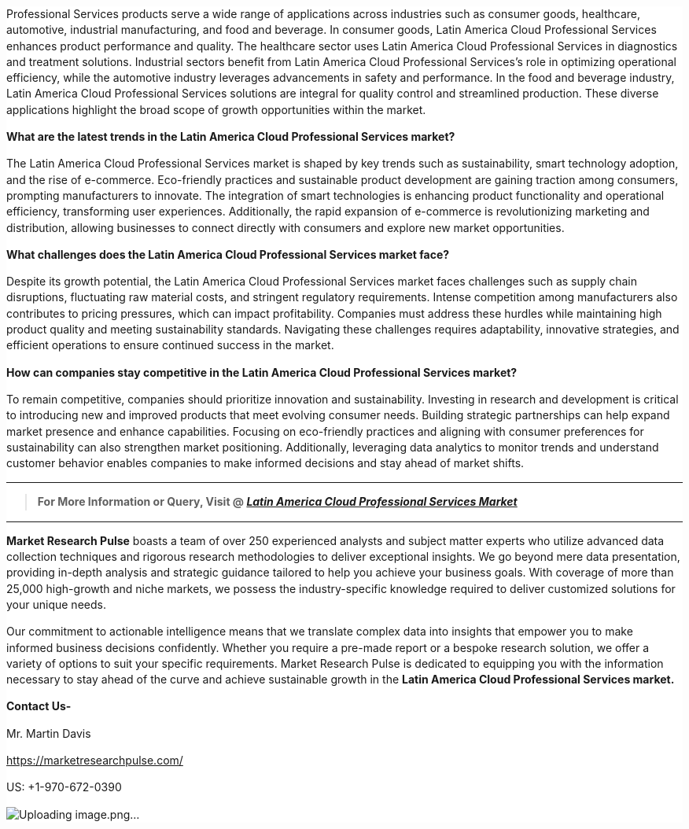 Professional Services products serve a wide range of applications across industries such as consumer goods, healthcare, automotive, industrial manufacturing, and food and beverage. In consumer goods, Latin America Cloud Professional Services enhances product performance and quality. The healthcare sector uses Latin America Cloud Professional Services in diagnostics and treatment solutions. Industrial sectors benefit from Latin America Cloud Professional Services&rsquo;s role in optimizing operational efficiency, while the automotive industry leverages advancements in safety and performance. In the food and beverage industry, Latin America Cloud Professional Services solutions are integral for quality control and streamlined production. These diverse applications highlight the broad scope of growth opportunities within the market.</p><p><strong>What are the latest trends in the Latin America Cloud Professional Services market?</strong></p><p>The Latin America Cloud Professional Services market is shaped by key trends such as sustainability, smart technology adoption, and the rise of e-commerce. Eco-friendly practices and sustainable product development are gaining traction among consumers, prompting manufacturers to innovate. The integration of smart technologies is enhancing product functionality and operational efficiency, transforming user experiences. Additionally, the rapid expansion of e-commerce is revolutionizing marketing and distribution, allowing businesses to connect directly with consumers and explore new market opportunities.</p><p><strong>What challenges does the Latin America Cloud Professional Services market face?</strong></p><p>Despite its growth potential, the Latin America Cloud Professional Services market faces challenges such as supply chain disruptions, fluctuating raw material costs, and stringent regulatory requirements. Intense competition among manufacturers also contributes to pricing pressures, which can impact profitability. Companies must address these hurdles while maintaining high product quality and meeting sustainability standards. Navigating these challenges requires adaptability, innovative strategies, and efficient operations to ensure continued success in the market.</p><p><strong>How can companies stay competitive in the Latin America Cloud Professional Services market?</strong></p><p>To remain competitive, companies should prioritize innovation and sustainability. Investing in research and development is critical to introducing new and improved products that meet evolving consumer needs. Building strategic partnerships can help expand market presence and enhance capabilities. Focusing on eco-friendly practices and aligning with consumer preferences for sustainability can also strengthen market positioning. Additionally, leveraging data analytics to monitor trends and understand customer behavior enables companies to make informed decisions and stay ahead of market shifts.</p><hr /><blockquote><p><strong>For More Information or Query, Visit @&nbsp;<em><a href="https://marketresearchpulse.com/report/1446/latin-america-cloud-professional-services-market?utm_source=Linkedin&utm_medium=027">Latin America Cloud Professional Services Market</a></em></strong></p></blockquote><hr /><p><strong>Market Research Pulse</strong> boasts a team of over 250 experienced analysts and subject matter experts who utilize advanced data collection techniques and rigorous research methodologies to deliver exceptional insights. We go beyond mere data presentation, providing in-depth analysis and strategic guidance tailored to help you achieve your business goals. With coverage of more than 25,000 high-growth and niche markets, we possess the industry-specific knowledge required to deliver customized solutions for your unique needs.</p><p>Our commitment to actionable intelligence means that we translate complex data into insights that empower you to make informed business decisions confidently. Whether you require a pre-made report or a bespoke research solution, we offer a variety of options to suit your specific requirements. Market Research Pulse is dedicated to equipping you with the information necessary to stay ahead of the curve and achieve sustainable growth in the <strong>Latin America Cloud Professional Services market.</strong></p><p><strong>Contact Us-</strong></p><p>Mr. Martin Davis</p><p>https://marketresearchpulse.com/</p><p>US: +1-970-672-0390</p>
![Uploading image.png…]()
